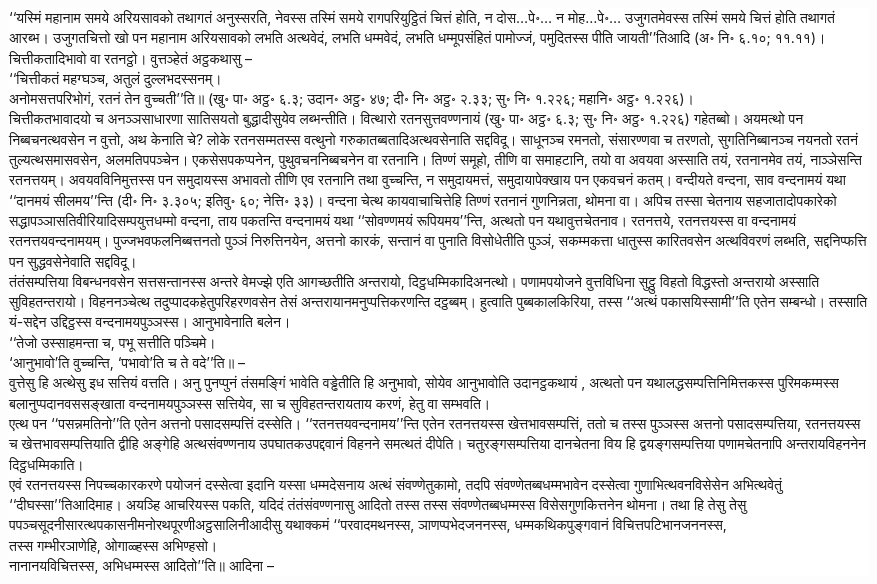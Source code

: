 ‘‘यस्मिं महानाम समये अरियसावको तथागतं अनुस्सरति, नेवस्स तस्मिं समये रागपरियुट्ठितं चित्तं होति, न दोस…पे॰… न मोह…पे॰… उजुगतमेवस्स तस्मिं समये चित्तं होति तथागतं आरब्भ। उजुगतचित्तो खो पन महानाम अरियसावको लभति अत्थवेदं, लभति धम्मवेदं, लभति धम्मूपसंहितं पामोज्जं, पमुदितस्स पीति जायती’’तिआदि (अ॰ नि॰ ६.१०; ११.११)।  
चित्तीकतादिभावो वा रतनट्ठो। वुत्तञ्हेतं अट्ठकथासु –  
‘‘चित्तीकतं महग्घञ्च, अतुलं दुल्लभदस्सनम्।  
अनोमसत्तपरिभोगं, रतनं तेन वुच्चती’’ति॥ (खु॰ पा॰ अट्ठ॰ ६.३; उदान॰ अट्ठ॰ ४७; दी॰ नि॰ अट्ठ॰ २.३३; सु॰ नि॰ १.२२६; महानि॰ अट्ठ॰ १.२२६)।  
चित्तीकतभावादयो च अनञ्ञसाधारणा सातिसयतो बुद्धादीसुयेव लब्भन्तीति। वित्थारो रतनसुत्तवण्णनायं (खु॰ पा॰ अट्ठ॰ ६.३; सु॰ नि॰ अट्ठ॰ १.२२६) गहेतब्बो। अयमत्थो पन निब्बचनत्थवसेन न वुत्तो, अथ केनाति चे? लोके रतनसम्मतस्स वत्थुनो गरुकातब्बतादिअत्थवसेनाति सद्दविदू। साधूनञ्च रमनतो, संसारण्णवा च तरणतो, सुगतिनिब्बानञ्च नयनतो रतनं तुल्यत्थसमासवसेन, अलमतिपपञ्चेन। एकसेसपकप्पनेन, पुथुवचननिब्बचनेन वा रतनानि। तिण्णं समूहो, तीणि वा समाहटानि, तयो वा अवयवा अस्साति तयं, रतनानमेव तयं, नाञ्ञेसन्ति रतनत्तयम्। अवयवविनिमुत्तस्स पन समुदायस्स अभावतो तीणि एव रतनानि तथा वुच्चन्ति, न समुदायमत्तं, समुदायापेक्खाय पन एकवचनं कतम्। वन्दीयते वन्दना, साव वन्दनामयं यथा ‘‘दानमयं सीलमय’’न्ति (दी॰ नि॰ ३.३०५; इतिवु॰ ६०; नेत्ति॰ ३३)। वन्दना चेत्थ कायवाचाचित्तेहि तिण्णं रतनानं गुणनिन्नता, थोमना वा। अपिच तस्सा चेतनाय सहजातादोपकारेको सद्धापञ्ञासतिवीरियादिसम्पयुत्तधम्मो वन्दना, ताय पकतन्ति वन्दनामयं यथा ‘‘सोवण्णमयं रूपियमय’’न्ति, अत्थतो पन यथावुत्तचेतनाव। रतनत्तये, रतनत्तयस्स वा वन्दनामयं रतनत्तयवन्दनामयम्। पुज्जभवफलनिब्बत्तनतो पुञ्ञं निरुत्तिनयेन, अत्तनो कारकं, सन्तानं वा पुनाति विसोधेतीति पुञ्ञं, सकम्मकत्ता धातुस्स कारितवसेन अत्थविवरणं लब्भति, सद्दनिप्फत्ति पन सुद्धवसेनेवाति सद्दविदू।  
तंतंसम्पत्तिया विबन्धनवसेन सत्तसन्तानस्स अन्तरे वेमज्झे एति आगच्छतीति अन्तरायो, दिट्ठधम्मिकादिअनत्थो। पणामपयोजने वुत्तविधिना सुट्ठु विहतो विद्धस्तो अन्तरायो अस्साति सुविहतन्तरायो। विहननञ्चेत्थ तदुप्पादकहेतुपरिहरणवसेन तेसं अन्तरायानमनुप्पत्तिकरणन्ति दट्ठब्बम्। हुत्वाति पुब्बकालकिरिया, तस्स ‘‘अत्थं पकासयिस्सामी’’ति एतेन सम्बन्धो। तस्साति यं-सद्देन उद्दिट्ठस्स वन्दनामयपुञ्ञस्स। आनुभावेनाति बलेन।  
‘‘तेजो उस्साहमन्ता च, पभू सत्तीति पञ्चिमे।  
‘आनुभावो’ति वुच्चन्ति, ‘पभावो’ति च ते वदे’’ति॥ –  
वुत्तेसु हि अत्थेसु इध सत्तियं वत्तति। अनु पुनप्पुनं तंसमङ्गिं भावेति वड्ढेतीति हि अनुभावो, सोयेव आनुभावोति उदानट्ठकथायं , अत्थतो पन यथालद्धसम्पत्तिनिमित्तकस्स पुरिमकम्मस्स बलानुप्पदानवससङ्खाता वन्दनामयपुञ्ञस्स सत्तियेव, सा च सुविहतन्तरायताय करणं, हेतु वा सम्भवति।  
एत्थ पन ‘‘पसन्नमतिनो’’ति एतेन अत्तनो पसादसम्पत्तिं दस्सेति। ‘‘रतनत्तयवन्दनामय’’न्ति एतेन रतनत्तयस्स खेत्तभावसम्पत्तिं, ततो च तस्स पुञ्ञस्स अत्तनो पसादसम्पत्तिया, रतनत्तयस्स च खेत्तभावसम्पत्तियाति द्वीहि अङ्गेहि अत्थसंवण्णनाय उपघातकउपद्दवानं विहनने समत्थतं दीपेति। चतुरङ्गसम्पत्तिया दानचेतना विय हि द्वयङ्गसम्पत्तिया पणामचेतनापि अन्तरायविहननेन दिट्ठधम्मिकाति।  
एवं रतनत्तयस्स निपच्चकारकरणे पयोजनं दस्सेत्वा इदानि यस्सा धम्मदेसनाय अत्थं संवण्णेतुकामो, तदपि संवण्णेतब्बधम्मभावेन दस्सेत्वा गुणाभित्थवनविसेसेन अभित्थवेतुं ‘‘दीघस्सा’’तिआदिमाह। अयञ्हि आचरियस्स पकति, यदिदं तंतंसंवण्णनासु आदितो तस्स तस्स संवण्णेतब्बधम्मस्स विसेसगुणकित्तनेन थोमना। तथा हि तेसु तेसु पपञ्चसूदनीसारत्थपकासनीमनोरथपूरणीअट्ठसालिनीआदीसु यथाक्कमं ‘‘परवादमथनस्स, ञाणप्पभेदजननस्स, धम्मकथिकपुङ्गवानं विचित्तपटिभानजननस्स,  
तस्स गम्भीरञाणेहि, ओगाळ्हस्स अभिण्हसो।  
नानानयविचित्तस्स, अभिधम्मस्स आदितो’’ति॥ आदिना –  
